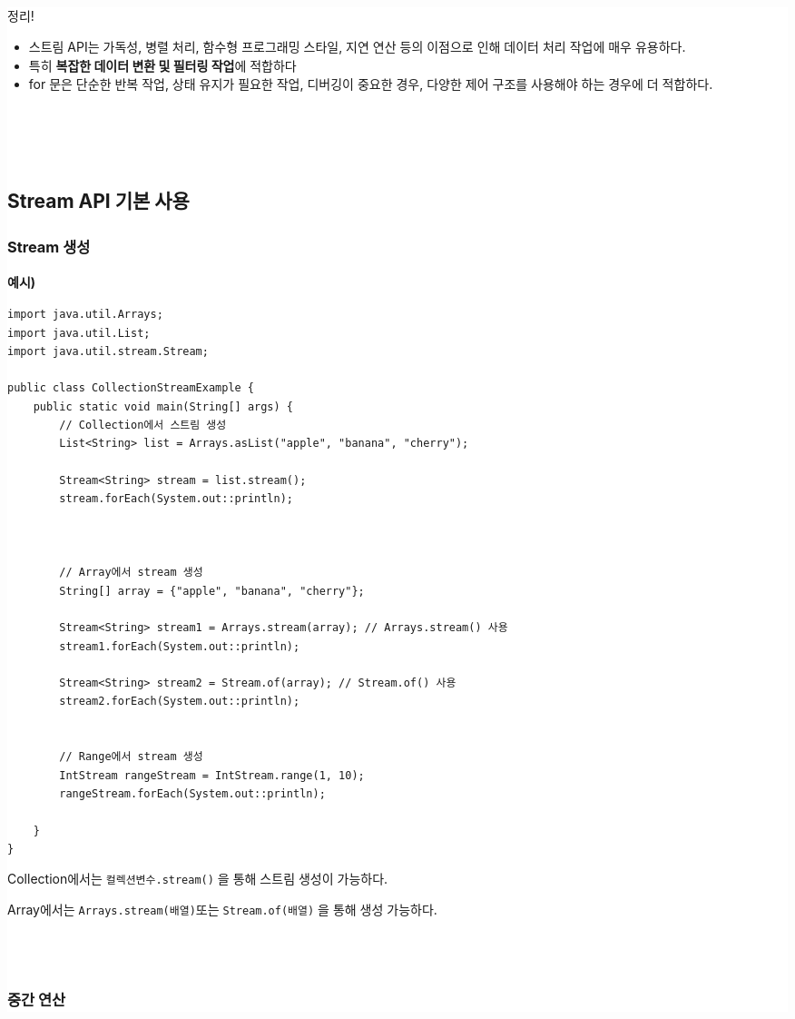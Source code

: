 정리!
- 스트림 API는 가독성, 병렬 처리, 함수형 프로그래밍 스타일, 지연 연산 등의 이점으로 인해 데이터 처리 작업에 매우 유용하다.
- 특히 **복잡한 데이터 변환 및 필터링 작업**에 적합하다
- for 문은 단순한 반복 작업, 상태 유지가 필요한 작업, 디버깅이 중요한 경우, 다양한 제어 구조를 사용해야 하는 경우에 더 적합하다.



<br/><br/><br/>

## **Stream API 기본 사용**

### **Stream 생성**

**예시)**

```
import java.util.Arrays;
import java.util.List;
import java.util.stream.Stream;

public class CollectionStreamExample {
    public static void main(String[] args) {
        // Collection에서 스트림 생성
        List<String> list = Arrays.asList("apple", "banana", "cherry");
        
        Stream<String> stream = list.stream();
        stream.forEach(System.out::println);
        
        
        
        // Array에서 stream 생성
        String[] array = {"apple", "banana", "cherry"};
        
        Stream<String> stream1 = Arrays.stream(array); // Arrays.stream() 사용
        stream1.forEach(System.out::println);

        Stream<String> stream2 = Stream.of(array); // Stream.of() 사용
        stream2.forEach(System.out::println);
        
        
        // Range에서 stream 생성
        IntStream rangeStream = IntStream.range(1, 10);
        rangeStream.forEach(System.out::println);
    
    }
}
```

Collection에서는 `컬렉션변수.stream()` 을 통해 스트림 생성이 가능하다.

Array에서는 `Arrays.stream(배열)`또는 `Stream.of(배열)` 을 통해 생성 가능하다.

<br/><br/>

### **중간 연산**
